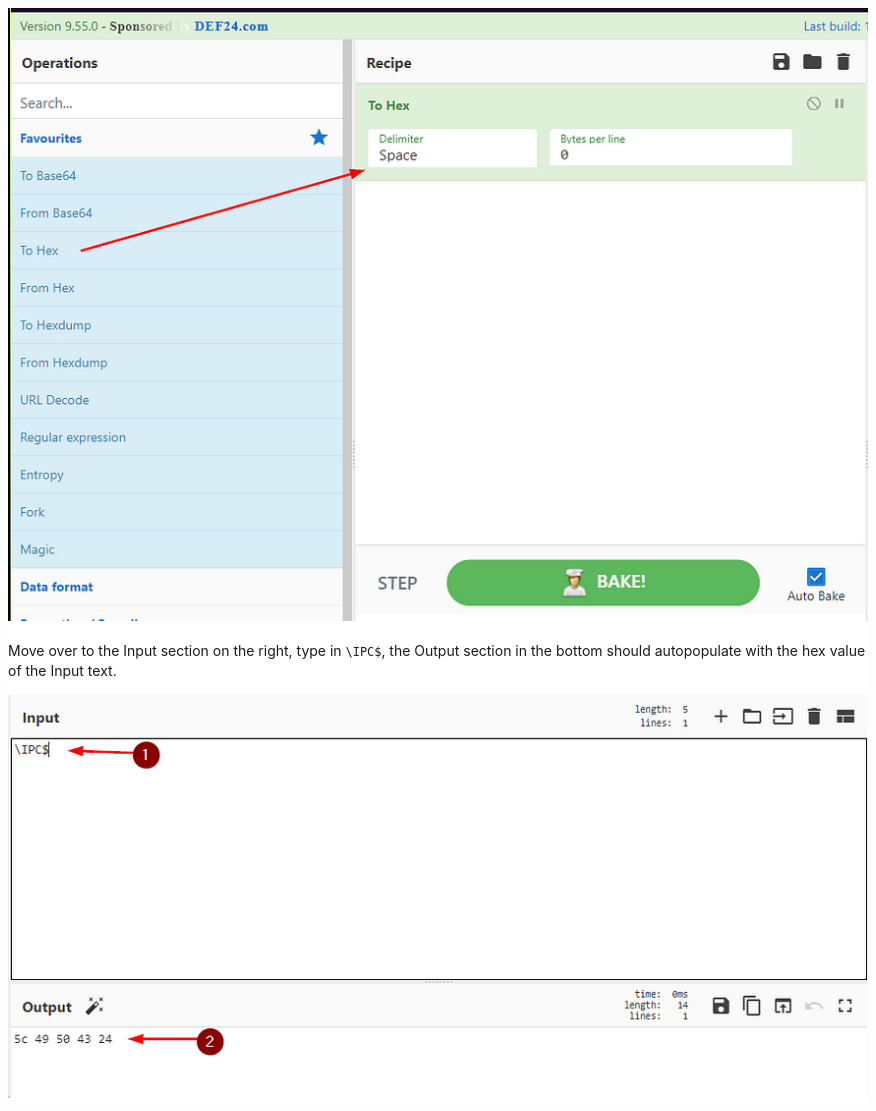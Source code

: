 ![](03%20-%20Network%20Security%20and%20Traffic%20Analysis/_resources/03%20Snort%20Challenge%20-%20The%20Basics/4d32cc1d030c283c5aa956a3fd8cefb4_MD5.jpg)

Move over to the Input section on the right, type in `\IPC$`, the Output section in the bottom should autopopulate with the hex value of the Input text.

![](03%20-%20Network%20Security%20and%20Traffic%20Analysis/_resources/03%20Snort%20Challenge%20-%20The%20Basics/2304361270199db5e2cdcd811980a6b0_MD5.jpg)
